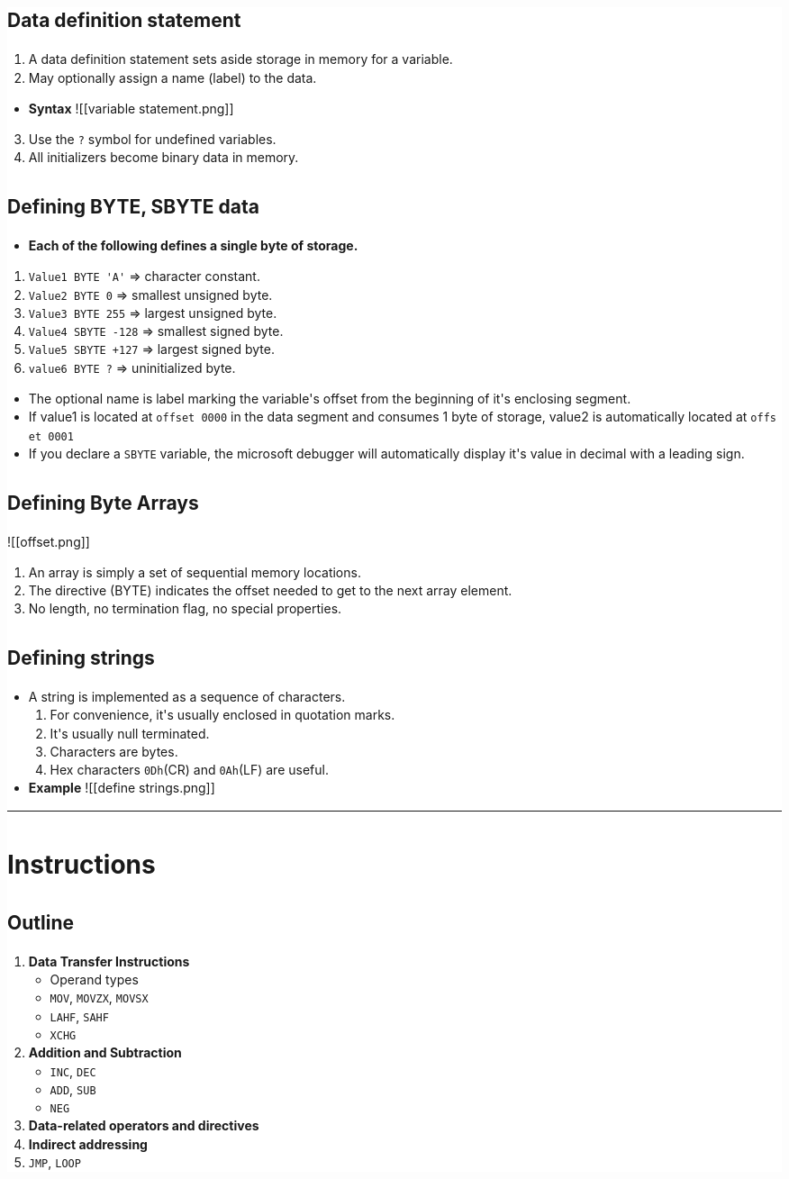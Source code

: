 ## Data definition statement
1. A data definition statement sets aside storage in memory for a variable.
2. May optionally assign a name (label) to the data.
- **Syntax**
![[variable statement.png]]
3. Use the `?` symbol for undefined variables.
4. All initializers become binary data in memory.
## Defining BYTE, SBYTE data
- **Each of the following defines a single byte of storage.**
1. `Value1 BYTE 'A'` => character constant.
2. `Value2 BYTE 0` => smallest unsigned byte. 
3. `Value3 BYTE 255` => largest unsigned byte.
4. `Value4 SBYTE -128` => smallest signed byte.
5. `Value5 SBYTE +127` => largest signed byte.
6. `value6 BYTE ?` => uninitialized byte.
- The optional name is label marking the variable's offset from the beginning of it's enclosing segment.
- If value1 is located at `offset 0000` in the data segment and consumes 1 byte of storage, value2 is automatically located at `offset 0001`
- If you declare a `SBYTE` variable, the microsoft debugger will automatically display it's value in decimal with a leading sign.
## Defining Byte Arrays
![[offset.png]]
1. An array is simply a set of sequential memory locations.
2. The directive (BYTE) indicates the offset needed to get to the next array element.
3. No length, no termination flag, no special properties.
## Defining strings
- A string is implemented as a sequence of characters.
	1. For convenience, it's usually enclosed in quotation  marks.
	2. It's usually null terminated.
	3. Characters are bytes.
	4. Hex characters `0Dh`(CR) and `0Ah`(LF) are useful.
- **Example**
![[define strings.png]]

---
# Instructions
## Outline
1. **Data Transfer Instructions**
	- Operand types
	- `MOV`, `MOVZX`, `MOVSX`
	- `LAHF`, `SAHF`
	- `XCHG`
2. **Addition and Subtraction**
	- `INC`, `DEC`
	- `ADD`, `SUB` 
	- `NEG`
3. **Data-related operators and directives**
4. **Indirect addressing**
5. `JMP`, `LOOP`
